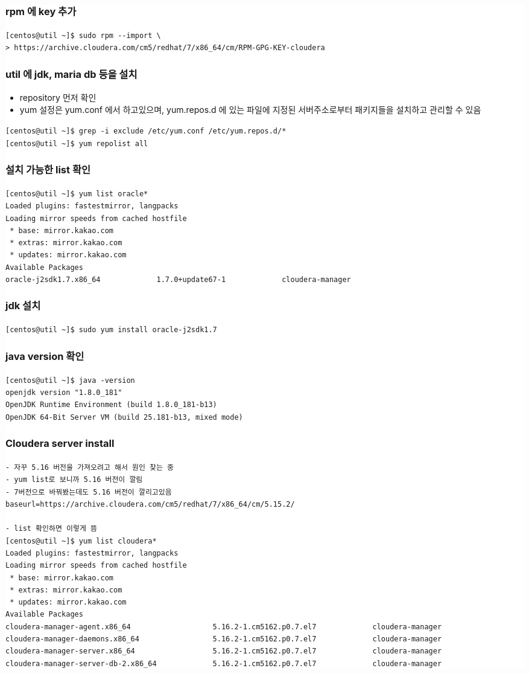 ### rpm 에 key 추가
```
[centos@util ~]$ sudo rpm --import \
> https://archive.cloudera.com/cm5/redhat/7/x86_64/cm/RPM-GPG-KEY-cloudera
```

### util 에 jdk, maria db 등을 설치

* repository 먼저 확인
* yum 설정은 yum.conf 에서 하고있으며, yum.repos.d 에 있는 파일에 지정된 서버주소로부터 패키지들을 설치하고 관리할 수 있음
```
[centos@util ~]$ grep -i exclude /etc/yum.conf /etc/yum.repos.d/*
[centos@util ~]$ yum repolist all

```
### 설치 가능한 list 확인
```
[centos@util ~]$ yum list oracle*
Loaded plugins: fastestmirror, langpacks
Loading mirror speeds from cached hostfile
 * base: mirror.kakao.com
 * extras: mirror.kakao.com
 * updates: mirror.kakao.com
Available Packages
oracle-j2sdk1.7.x86_64             1.7.0+update67-1             cloudera-manager
```

### jdk 설치
```
[centos@util ~]$ sudo yum install oracle-j2sdk1.7
```

### java version 확인
```
[centos@util ~]$ java -version
openjdk version "1.8.0_181"
OpenJDK Runtime Environment (build 1.8.0_181-b13)
OpenJDK 64-Bit Server VM (build 25.181-b13, mixed mode)

```
### Cloudera server install
```
- 자꾸 5.16 버전을 가져오려고 해서 원인 찾는 중
- yum list로 보니까 5.16 버전이 깔림
- 7버전으로 바꿔봤는데도 5.16 버전이 깔리고있음
baseurl=https://archive.cloudera.com/cm5/redhat/7/x86_64/cm/5.15.2/

- list 확인하면 이렇게 뜸
[centos@util ~]$ yum list cloudera*
Loaded plugins: fastestmirror, langpacks
Loading mirror speeds from cached hostfile
 * base: mirror.kakao.com
 * extras: mirror.kakao.com
 * updates: mirror.kakao.com
Available Packages
cloudera-manager-agent.x86_64                   5.16.2-1.cm5162.p0.7.el7             cloudera-manager
cloudera-manager-daemons.x86_64                 5.16.2-1.cm5162.p0.7.el7             cloudera-manager
cloudera-manager-server.x86_64                  5.16.2-1.cm5162.p0.7.el7             cloudera-manager
cloudera-manager-server-db-2.x86_64             5.16.2-1.cm5162.p0.7.el7             cloudera-manager
```